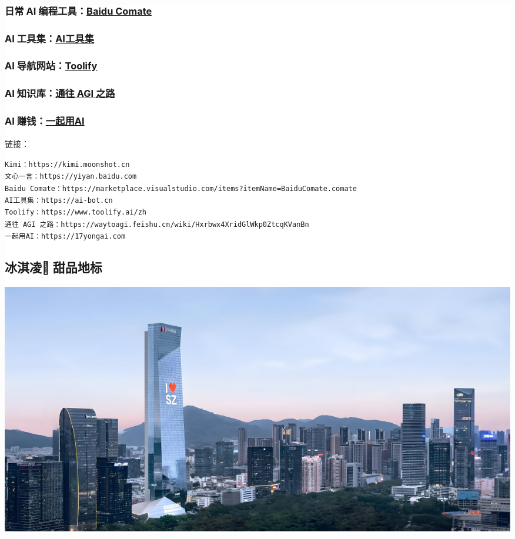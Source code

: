 ### 日常 AI 编程工具：[Baidu Comate](https://marketplace.visualstudio.com/items?itemName=BaiduComate.comate)

### AI 工具集：[AI工具集](https://ai-bot.cn)

### AI 导航网站：[Toolify](https://www.toolify.ai/zh)

### AI 知识库：[通往 AGI 之路](https://waytoagi.feishu.cn/wiki/Hxrbwx4XridGlWkp0ZtcqKVanBn)

### AI 赚钱：[一起用AI](https://17yongai.com)

链接：

```text
Kimi：https://kimi.moonshot.cn
文心一言：https://yiyan.baidu.com
Baidu Comate：https://marketplace.visualstudio.com/items?itemName=BaiduComate.comate
AI工具集：https://ai-bot.cn
Toolify：https://www.toolify.ai/zh
通往 AGI 之路：https://waytoagi.feishu.cn/wiki/Hxrbwx4XridGlWkp0ZtcqKVanBn
一起用AI：https://17yongai.com
```

## 冰淇凌🍦 甜品地标

![](../img/ai/toimg/ai1.jpg)
